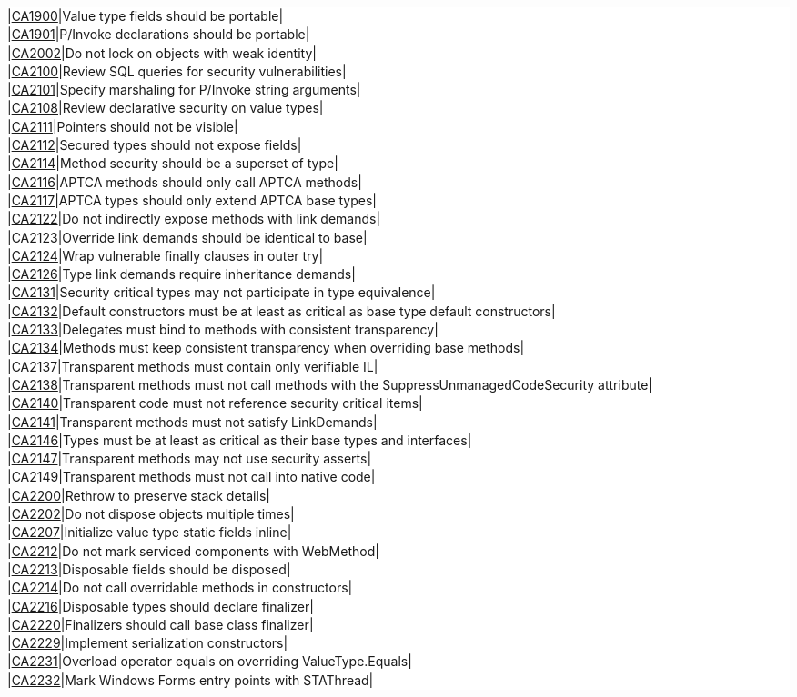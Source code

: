 |[CA1900](../vs140/CA1900--Value-type-fields-should-be-portable.md)|Value type fields should be portable|  
|[CA1901](../vs140/CA1901--P-Invoke-declarations-should-be-portable.md)|P/Invoke declarations should be portable|  
|[CA2002](../Topic/CA2002:%20Do%20not%20lock%20on%20objects%20with%20weak%20identity.md)|Do not lock on objects with weak identity|  
|[CA2100](../vs140/CA2100--Review-SQL-queries-for-security-vulnerabilities.md)|Review SQL queries for security vulnerabilities|  
|[CA2101](../vs140/CA2101--Specify-marshaling-for-P-Invoke-string-arguments.md)|Specify marshaling for P/Invoke string arguments|  
|[CA2108](../vs140/CA2108--Review-declarative-security-on-value-types.md)|Review declarative security on value types|  
|[CA2111](../Topic/CA2111:%20Pointers%20should%20not%20be%20visible.md)|Pointers should not be visible|  
|[CA2112](../vs140/CA2112--Secured-types-should-not-expose-fields.md)|Secured types should not expose fields|  
|[CA2114](../vs140/CA2114--Method-security-should-be-a-superset-of-type.md)|Method security should be a superset of type|  
|[CA2116](../vs140/CA2116--APTCA-methods-should-only-call-APTCA-methods.md)|APTCA methods should only call APTCA methods|  
|[CA2117](../Topic/CA2117:%20APTCA%20types%20should%20only%20extend%20APTCA%20base%20types.md)|APTCA types should only extend APTCA base types|  
|[CA2122](../vs140/CA2122--Do-not-indirectly-expose-methods-with-link-demands.md)|Do not indirectly expose methods with link demands|  
|[CA2123](../vs140/CA2123--Override-link-demands-should-be-identical-to-base.md)|Override link demands should be identical to base|  
|[CA2124](../vs140/CA2124--Wrap-vulnerable-finally-clauses-in-outer-try.md)|Wrap vulnerable finally clauses in outer try|  
|[CA2126](../vs140/CA2126--Type-link-demands-require-inheritance-demands.md)|Type link demands require inheritance demands|  
|[CA2131](../vs140/CA2131--Security-critical-types-may-not-participate-in-type-equivalence.md)|Security critical types may not participate in type equivalence|  
|[CA2132](../Topic/CA2132:%20Default%20constructors%20must%20be%20at%20least%20as%20critical%20as%20base%20type%20default%20constructors.md)|Default constructors must be at least as critical as base type default constructors|  
|[CA2133](../vs140/CA2133--Delegates-must-bind-to-methods-with-consistent-transparency.md)|Delegates must bind to methods with consistent transparency|  
|[CA2134](../vs140/CA2134--Methods-must-keep-consistent-transparency-when-overriding-base-methods.md)|Methods must keep consistent transparency when overriding base methods|  
|[CA2137](../Topic/CA2137:%20Transparent%20methods%20must%20contain%20only%20verifiable%20IL.md)|Transparent methods must contain only verifiable IL|  
|[CA2138](../Topic/CA2138:%20Transparent%20methods%20must%20not%20call%20methods%20with%20the%20SuppressUnmanagedCodeSecurity%20attribute.md)|Transparent methods must not call methods with the SuppressUnmanagedCodeSecurity attribute|  
|[CA2140](../vs140/CA2140--Transparent-code-must-not-reference-security-critical-items.md)|Transparent code must not reference security critical items|  
|[CA2141](../Topic/CA2141:Transparent%20methods%20must%20not%20satisfy%20LinkDemands.md)|Transparent methods must not satisfy LinkDemands|  
|[CA2146](../Topic/CA2146:%20Types%20must%20be%20at%20least%20as%20critical%20as%20their%20base%20types%20and%20interfaces.md)|Types must be at least as critical as their base types and interfaces|  
|[CA2147](../vs140/CA2147--Transparent-methods-may-not-use-security-asserts.md)|Transparent methods may not use security asserts|  
|[CA2149](../Topic/CA2149:%20Transparent%20methods%20must%20not%20call%20into%20native%20code.md)|Transparent methods must not call into native code|  
|[CA2200](../vs140/CA2200--Rethrow-to-preserve-stack-details.md)|Rethrow to preserve stack details|  
|[CA2202](../vs140/CA2202--Do-not-dispose-objects-multiple-times.md)|Do not dispose objects multiple times|  
|[CA2207](../vs140/CA2207--Initialize-value-type-static-fields-inline.md)|Initialize value type static fields inline|  
|[CA2212](../vs140/CA2212--Do-not-mark-serviced-components-with-WebMethod.md)|Do not mark serviced components with WebMethod|  
|[CA2213](../Topic/CA2213:%20Disposable%20fields%20should%20be%20disposed.md)|Disposable fields should be disposed|  
|[CA2214](../vs140/CA2214--Do-not-call-overridable-methods-in-constructors.md)|Do not call overridable methods in constructors|  
|[CA2216](../Topic/CA2216:%20Disposable%20types%20should%20declare%20finalizer.md)|Disposable types should declare finalizer|  
|[CA2220](../Topic/CA2220:%20Finalizers%20should%20call%20base%20class%20finalizer.md)|Finalizers should call base class finalizer|  
|[CA2229](../Topic/CA2229:%20Implement%20serialization%20constructors.md)|Implement serialization constructors|  
|[CA2231](../vs140/CA2231--Overload-operator-equals-on-overriding-ValueType.Equals.md)|Overload operator equals on overriding ValueType.Equals|  
|[CA2232](../Topic/CA2232:%20Mark%20Windows%20Forms%20entry%20points%20with%20STAThread.md)|Mark Windows Forms entry points with STAThread|  